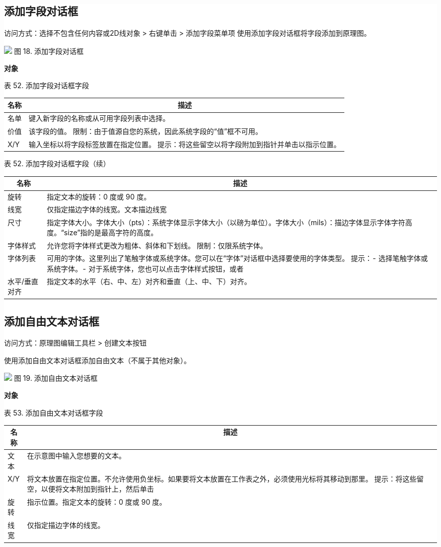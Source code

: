 ## 添加字段对话框

访问方式：选择不包含任何内容或2D线对象 \> 右键单击 \> 添加字段菜单项 使用添加字段对话框将字段添加到原理图。

![](/images/c1ef2c5bcf7e102b491e9fb20e7aabf9ab135e795927678eebf9181e012e6f84.jpg)
图 18. 添加字段对话框

**对象**

表 52. 添加字段对话框字段

| 名称 | 描述 |
| --- | --- |
| 名单 | 键入新字段的名称或从可用字段列表中选择。 |
| 价值 | 该字段的值。   限制：由于值源自您的系统，因此系统字段的“值”框不可用。 |
| X/Y | 输入坐标以将字段标签放置在指定位置。   提示：将这些留空以将字段附加到指针并单击以指示位置。 |

表 52. 添加字段对话框字段（续）

| 名称 | 描述 |
| --- | --- |
| 旋转 | 指定文本的旋转：0 度或 90 度。 |
| 线宽 | 仅指定描边字体的线宽。文本描边线宽 |
| 尺寸 | 指定字体大小。字体大小（pts）：系统字体显示字体大小（以磅为单位）。字体大小（mils）：描边字体显示字体字符高度。“size”指的是最高字符的高度。 |
| 字体样式 | 允许您将字体样式更改为粗体、斜体和下划线。  限制：仅限系统字体。 |
| 字体列表 | 可用的字体。这里列出了笔触字体或系统字体。您可以在“字体”对话框中选择要使用的字体类型。   提示：- 选择笔触字体或系统字体。- 对于系统字体，您也可以点击字体样式按钮，或者 |
| 水平/垂直对齐 | 指定文本的水平（右、中、左）对齐和垂直（上、中、下）对齐。 |

## 添加自由文本对话框

访问方式：原理图编辑工具栏 \> 创建文本按钮

使用添加自由文本对话框添加自由文本（不属于其他对象）。

![](/images/06bde94cc59d5c8c67c142f0d317c7da253ad1b13cb90337c79a3727eaf0d01d.jpg)
图 19. 添加自由文本对话框

**对象**

表 53. 添加自由文本对话框字段

| 名称 | 描述 |
| --- | --- |
| 文本 | 在示意图中输入您想要的文本。 |
| X/Y | 将文本放置在指定位置。不允许使用负坐标。如果要将文本放置在工作表之外，必须使用光标将其移动到那里。   提示：将这些留空，以便将文本附加到指针上，然后单击 |
| 旋转 | 指示位置。指定文本的旋转：0 度或 90 度。 |
| 线宽 | 仅指定描边字体的线宽。 |

